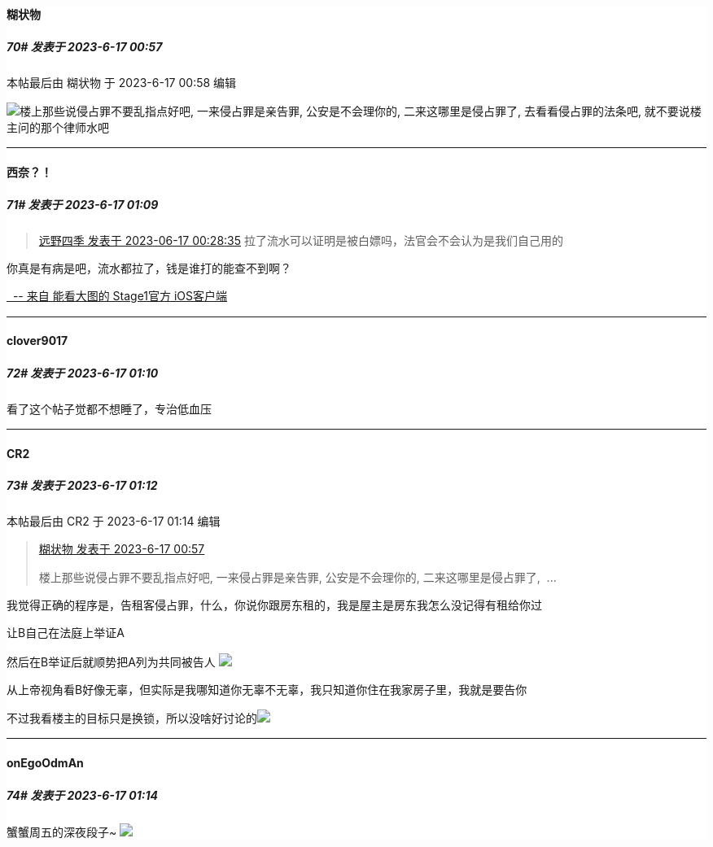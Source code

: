 ####  糊状物  
##### 70#       发表于 2023-6-17 00:57

 本帖最后由 糊状物 于 2023-6-17 00:58 编辑 

<img src="https://static.saraba1st.com/image/smiley/face2017/001.png" referrerpolicy="no-referrer">楼上那些说侵占罪不要乱指点好吧, 一来侵占罪是亲告罪, 公安是不会理你的, 二来这哪里是侵占罪了, 去看看侵占罪的法条吧, 就不要说楼主问的那个律师水吧


*****

####  西奈？！  
##### 71#       发表于 2023-6-17 01:09

<blockquote><a href="httphttps://bbs.saraba1st.com/2b/forum.php?mod=redirect&amp;goto=findpost&amp;pid=61316577&amp;ptid=2140362" target="_blank">远野四季 发表于 2023-06-17 00:28:35</a>
拉了流水可以证明是被白嫖吗，法官会不会认为是我们自己用的</blockquote>你真是有病是吧，流水都拉了，钱是谁打的能查不到啊？

[  -- 来自 能看大图的 Stage1官方 iOS客户端](https://itunes.apple.com/fi/app/saraba1st/id1221237470?mt=8)

*****

####  clover9017  
##### 72#       发表于 2023-6-17 01:10

看了这个帖子觉都不想睡了，专治低血压

*****

####  CR2  
##### 73#       发表于 2023-6-17 01:12

 本帖最后由 CR2 于 2023-6-17 01:14 编辑 
<blockquote><a href="httphttps://bbs.saraba1st.com/2b/forum.php?mod=redirect&amp;goto=findpost&amp;pid=61316745&amp;ptid=2140362" target="_blank">糊状物 发表于 2023-6-17 00:57</a>

楼上那些说侵占罪不要乱指点好吧, 一来侵占罪是亲告罪, 公安是不会理你的, 二来这哪里是侵占罪了,  ...</blockquote>
我觉得正确的程序是，告租客侵占罪，什么，你说你跟房东租的，我是屋主是房东我怎么没记得有租给你过

让B自己在法庭上举证A

然后在B举证后就顺势把A列为共同被告人
<img src="https://static.saraba1st.com/image/smiley/face2017/002.png" referrerpolicy="no-referrer">

从上帝视角看B好像无辜，但实际是我哪知道你无辜不无辜，我只知道你住在我家房子里，我就是要告你

不过我看楼主的目标只是换锁，所以没啥好讨论的<img src="https://static.saraba1st.com/image/smiley/face2017/035.png" referrerpolicy="no-referrer">

*****

####  onEgoOdmAn  
##### 74#       发表于 2023-6-17 01:14

蟹蟹周五的深夜段子~
<img src="https://static.saraba1st.com/image/smiley/face2017/245.png" referrerpolicy="no-referrer">
